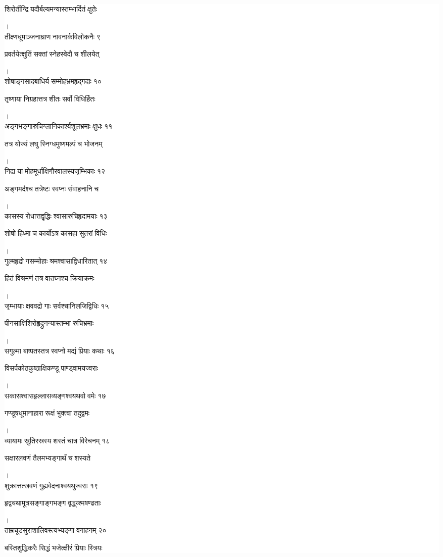 शिरोर्तीन्द्रि यदौर्बल्यमन्यास्तम्भार्दितं क्षुतेः 

।  
तीक्ष्णधूमाञ्जनाघ्राण नावनार्कविलोकनैः ९

प्रवर्तयेत्क्षुतिं सक्तां स्नेहस्वेदौ च शीलयेत् 

।  
शोषाङ्गसादबाधिर्य सम्मोहभ्रमहृद्गदाः १०

तृष्णाया निग्रहात्तत्र शीतः सर्वो विधिर्हितः 

।  
अङ्गभङ्गारुचिग्लानिकार्श्यशूलभ्रमाः क्षुधः ११

तत्र योज्यं लघु स्निग्धमुष्णमल्पं च भोजनम् 

।  
निद्रा या मोहमूर्धाक्षिगौरवालस्यजृम्भिकाः १२

अङ्गमर्दश्च तत्रेष्टः स्वप्नः संवाहनानि च 

।  
कासस्य रोधात्तद्वृद्धिः श्वासारुचिहृदामयाः १३

शोषो हिध्मा च कार्योऽत्र कासहा सुतरां विधिः 

।  
गुल्महृद्रो गसम्मोहाः श्रमश्वासाद्विधारितात् १४

हितं विश्रमणं तत्र वातघ्नश्च क्रियाक्रमः 

।  
जृम्भायाः क्षववद्रो गाः सर्वश्चानिलजिद्विधिः १५

पीनसाक्षिशिरोहृद्रुनन्यास्तम्भा रुचिभ्रमाः 

।  
सगुल्मा बाष्पतस्तत्र स्वप्नो मद्यं प्रियाः कथाः १६

विसर्पकोठकुष्ठाक्षिकण्डू पाण्ड्वामयज्वराः 

।  
सकासश्वासहृल्लासव्यङ्गश्वयथवो वमेः १७

गण्डूषधूमानाहारा रूक्षं भुक्त्वा तदुद्वमः 

।  
व्यायामः स्रुतिरस्रस्य शस्तं चात्र विरेचनम् १८

सक्षारलवणं तैलमभ्यङ्गार्थं च शस्यते 

।  
शुक्रात्तत्स्रवणं गुह्यवेदनाश्वयथुज्वराः १९

हृद्व्यथामूत्रसङ्गाङ्गभङ्ग वृद्ध्य्श्मषण्ढताः 

।  
ताम्रचूडसुराशालिवस्त्यभ्यङ्गा वगाहनम् २०

बस्तिशुद्धिकरैः सिद्धं भजेत्क्षीरं प्रियाः स्त्रियः 
